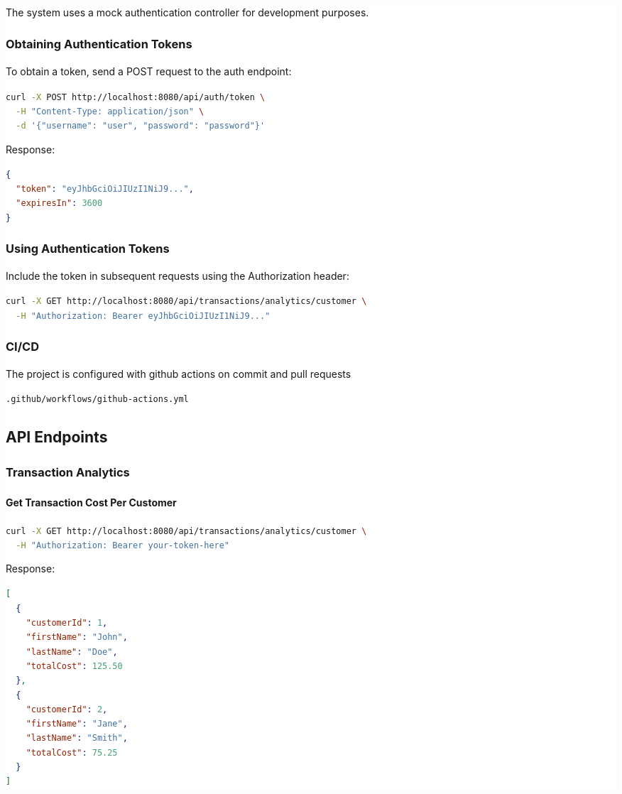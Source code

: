 The system uses a mock authentication controller for development purposes.

### Obtaining Authentication Tokens

To obtain a token, send a POST request to the auth endpoint:

```bash
curl -X POST http://localhost:8080/api/auth/token \
  -H "Content-Type: application/json" \
  -d '{"username": "user", "password": "password"}'
```

Response:
```json
{
  "token": "eyJhbGciOiJIUzI1NiJ9...",
  "expiresIn": 3600
}
```

### Using Authentication Tokens

Include the token in subsequent requests using the Authorization header:

```bash
curl -X GET http://localhost:8080/api/transactions/analytics/customer \
  -H "Authorization: Bearer eyJhbGciOiJIUzI1NiJ9..."
```

### CI/CD
The project is configured with github actions on commit and pull requests 
```
.github/workflows/github-actions.yml
```

## API Endpoints

### Transaction Analytics

#### Get Transaction Cost Per Customer

```bash
curl -X GET http://localhost:8080/api/transactions/analytics/customer \
  -H "Authorization: Bearer your-token-here"
```

Response:
```json
[
  {
    "customerId": 1,
    "firstName": "John",
    "lastName": "Doe",
    "totalCost": 125.50
  },
  {
    "customerId": 2,
    "firstName": "Jane",
    "lastName": "Smith",
    "totalCost": 75.25
  }
]
```
